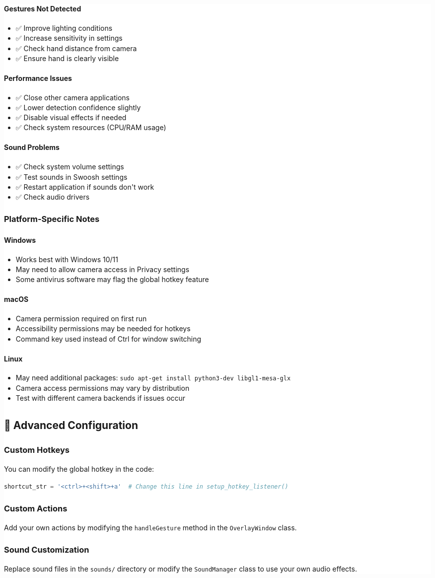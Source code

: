 #### Gestures Not Detected
- ✅ Improve lighting conditions
- ✅ Increase sensitivity in settings
- ✅ Check hand distance from camera
- ✅ Ensure hand is clearly visible

#### Performance Issues
- ✅ Close other camera applications
- ✅ Lower detection confidence slightly
- ✅ Disable visual effects if needed
- ✅ Check system resources (CPU/RAM usage)

#### Sound Problems
- ✅ Check system volume settings
- ✅ Test sounds in Swoosh settings
- ✅ Restart application if sounds don't work
- ✅ Check audio drivers

### Platform-Specific Notes

#### Windows
- Works best with Windows 10/11
- May need to allow camera access in Privacy settings
- Some antivirus software may flag the global hotkey feature

#### macOS
- Camera permission required on first run
- Accessibility permissions may be needed for hotkeys
- Command key used instead of Ctrl for window switching

#### Linux
- May need additional packages: `sudo apt-get install python3-dev libgl1-mesa-glx`
- Camera access permissions may vary by distribution
- Test with different camera backends if issues occur

## 🔧 Advanced Configuration

### Custom Hotkeys
You can modify the global hotkey in the code:
```python
shortcut_str = '<ctrl>+<shift>+a'  # Change this line in setup_hotkey_listener()
```

### Custom Actions
Add your own actions by modifying the `handleGesture` method in the `OverlayWindow` class.

### Sound Customization
Replace sound files in the `sounds/` directory or modify the `SoundManager` class to use your own audio effects.
